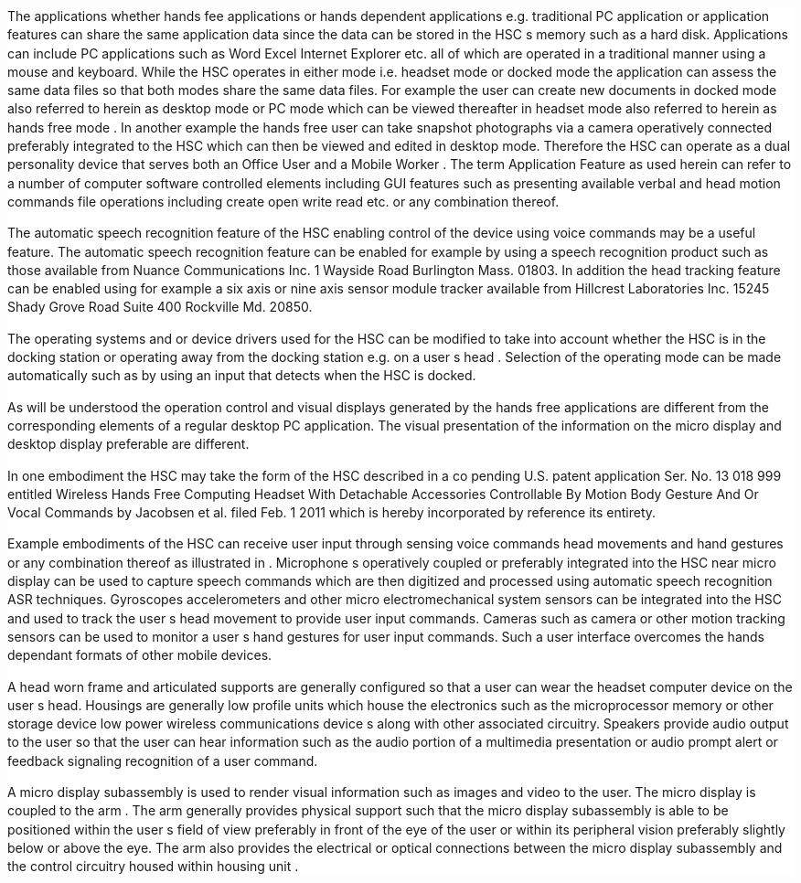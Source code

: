 The applications whether hands fee applications or hands dependent applications e.g. traditional PC application or application features can share the same application data since the data can be stored in the HSC s memory such as a hard disk. Applications can include PC applications such as Word Excel Internet Explorer etc. all of which are operated in a traditional manner using a mouse and keyboard. While the HSC operates in either mode i.e. headset mode or docked mode the application can assess the same data files so that both modes share the same data files. For example the user can create new documents in docked mode also referred to herein as desktop mode or PC mode which can be viewed thereafter in headset mode also referred to herein as hands free mode . In another example the hands free user can take snapshot photographs via a camera operatively connected preferably integrated to the HSC which can then be viewed and edited in desktop mode. Therefore the HSC can operate as a dual personality device that serves both an Office User and a Mobile Worker . The term Application Feature as used herein can refer to a number of computer software controlled elements including GUI features such as presenting available verbal and head motion commands file operations including create open write read etc. or any combination thereof.

The automatic speech recognition feature of the HSC enabling control of the device using voice commands may be a useful feature. The automatic speech recognition feature can be enabled for example by using a speech recognition product such as those available from Nuance Communications Inc. 1 Wayside Road Burlington Mass. 01803. In addition the head tracking feature can be enabled using for example a six axis or nine axis sensor module tracker available from Hillcrest Laboratories Inc. 15245 Shady Grove Road Suite 400 Rockville Md. 20850.

The operating systems and or device drivers used for the HSC can be modified to take into account whether the HSC is in the docking station or operating away from the docking station e.g. on a user s head . Selection of the operating mode can be made automatically such as by using an input that detects when the HSC is docked.

As will be understood the operation control and visual displays generated by the hands free applications are different from the corresponding elements of a regular desktop PC application. The visual presentation of the information on the micro display and desktop display preferable are different.

In one embodiment the HSC may take the form of the HSC described in a co pending U.S. patent application Ser. No. 13 018 999 entitled Wireless Hands Free Computing Headset With Detachable Accessories Controllable By Motion Body Gesture And Or Vocal Commands by Jacobsen et al. filed Feb. 1 2011 which is hereby incorporated by reference its entirety.

Example embodiments of the HSC can receive user input through sensing voice commands head movements and hand gestures or any combination thereof as illustrated in . Microphone s operatively coupled or preferably integrated into the HSC near micro display can be used to capture speech commands which are then digitized and processed using automatic speech recognition ASR techniques. Gyroscopes accelerometers and other micro electromechanical system sensors can be integrated into the HSC and used to track the user s head movement to provide user input commands. Cameras such as camera or other motion tracking sensors can be used to monitor a user s hand gestures for user input commands. Such a user interface overcomes the hands dependant formats of other mobile devices.

A head worn frame and articulated supports are generally configured so that a user can wear the headset computer device on the user s head. Housings are generally low profile units which house the electronics such as the microprocessor memory or other storage device low power wireless communications device s along with other associated circuitry. Speakers provide audio output to the user so that the user can hear information such as the audio portion of a multimedia presentation or audio prompt alert or feedback signaling recognition of a user command.

A micro display subassembly is used to render visual information such as images and video to the user. The micro display is coupled to the arm . The arm generally provides physical support such that the micro display subassembly is able to be positioned within the user s field of view preferably in front of the eye of the user or within its peripheral vision preferably slightly below or above the eye. The arm also provides the electrical or optical connections between the micro display subassembly and the control circuitry housed within housing unit .
